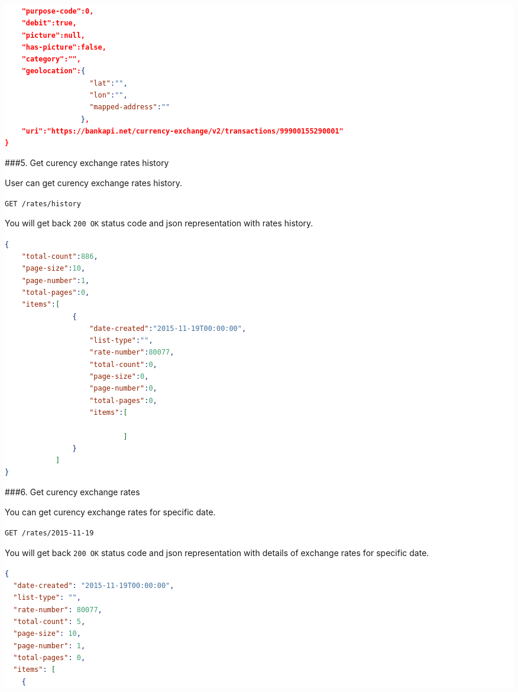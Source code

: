 ```json
	"purpose-code":0,
	"debit":true,
	"picture":null,
	"has-picture":false,
	"category":"",
	"geolocation":{
					"lat":"",
					"lon":"",
					"mapped-address":""
				  },
	"uri":"https://bankapi.net/currency-exchange/v2/transactions/99900155290001"
}
```

###5. Get curency exchange rates history

User can get curency exchange rates history. 

```
GET /rates/history
```
You will get back `200 OK` status code and json representation with rates history.
```json
{
	"total-count":886,
	"page-size":10,
	"page-number":1,
	"total-pages":0,
	"items":[
				{
					"date-created":"2015-11-19T00:00:00",
					"list-type":"",
					"rate-number":80077,
					"total-count":0,
					"page-size":0,
					"page-number":0,
					"total-pages":0,
					"items":[
							
							]
				}
			]
}
```


###6. Get curency exchange rates

You can get curency exchange rates for specific date.

```
GET /rates/2015-11-19

```
You will get back `200 OK` status code and json representation with details of exchange rates for specific date.
```json
{
  "date-created": "2015-11-19T00:00:00",
  "list-type": "",
  "rate-number": 80077,
  "total-count": 5,
  "page-size": 10,
  "page-number": 1,
  "total-pages": 0,
  "items": [
    {
```